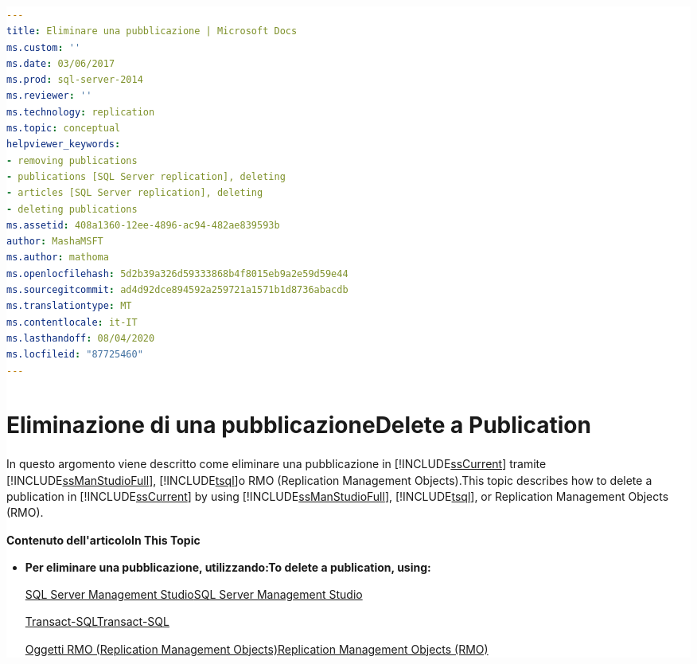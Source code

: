 ```yaml
---
title: Eliminare una pubblicazione | Microsoft Docs
ms.custom: ''
ms.date: 03/06/2017
ms.prod: sql-server-2014
ms.reviewer: ''
ms.technology: replication
ms.topic: conceptual
helpviewer_keywords:
- removing publications
- publications [SQL Server replication], deleting
- articles [SQL Server replication], deleting
- deleting publications
ms.assetid: 408a1360-12ee-4896-ac94-482ae839593b
author: MashaMSFT
ms.author: mathoma
ms.openlocfilehash: 5d2b39a326d59333868b4f8015eb9a2e59d59e44
ms.sourcegitcommit: ad4d92dce894592a259721a1571b1d8736abacdb
ms.translationtype: MT
ms.contentlocale: it-IT
ms.lasthandoff: 08/04/2020
ms.locfileid: "87725460"
---
```

# <a name="delete-a-publication"></a><span data-ttu-id="2a454-102">Eliminazione di una pubblicazione</span><span class="sxs-lookup"><span data-stu-id="2a454-102">Delete a Publication</span></span>
  <span data-ttu-id="2a454-103">In questo argomento viene descritto come eliminare una pubblicazione in [!INCLUDE[ssCurrent](../../../includes/sscurrent-md.md)] tramite [!INCLUDE[ssManStudioFull](../../../includes/ssmanstudiofull-md.md)], [!INCLUDE[tsql](../../../includes/tsql-md.md)]o RMO (Replication Management Objects).</span><span class="sxs-lookup"><span data-stu-id="2a454-103">This topic describes how to delete a publication in [!INCLUDE[ssCurrent](../../../includes/sscurrent-md.md)] by using [!INCLUDE[ssManStudioFull](../../../includes/ssmanstudiofull-md.md)], [!INCLUDE[tsql](../../../includes/tsql-md.md)], or Replication Management Objects (RMO).</span></span>  
  
 <span data-ttu-id="2a454-104">**Contenuto dell'articolo**</span><span class="sxs-lookup"><span data-stu-id="2a454-104">**In This Topic**</span></span>  
  
-   <span data-ttu-id="2a454-105">**Per eliminare una pubblicazione, utilizzando:**</span><span class="sxs-lookup"><span data-stu-id="2a454-105">**To delete a publication, using:**</span></span>  
  
     [<span data-ttu-id="2a454-106">SQL Server Management Studio</span><span class="sxs-lookup"><span data-stu-id="2a454-106">SQL Server Management Studio</span></span>](#SSMSProcedure)  
  
     [<span data-ttu-id="2a454-107">Transact-SQL</span><span class="sxs-lookup"><span data-stu-id="2a454-107">Transact-SQL</span></span>](#TsqlProcedure)  
  
     [<span data-ttu-id="2a454-108">Oggetti RMO (Replication Management Objects)</span><span class="sxs-lookup"><span data-stu-id="2a454-108">Replication Management Objects (RMO)</span></span>](#RMOProcedure)  
  